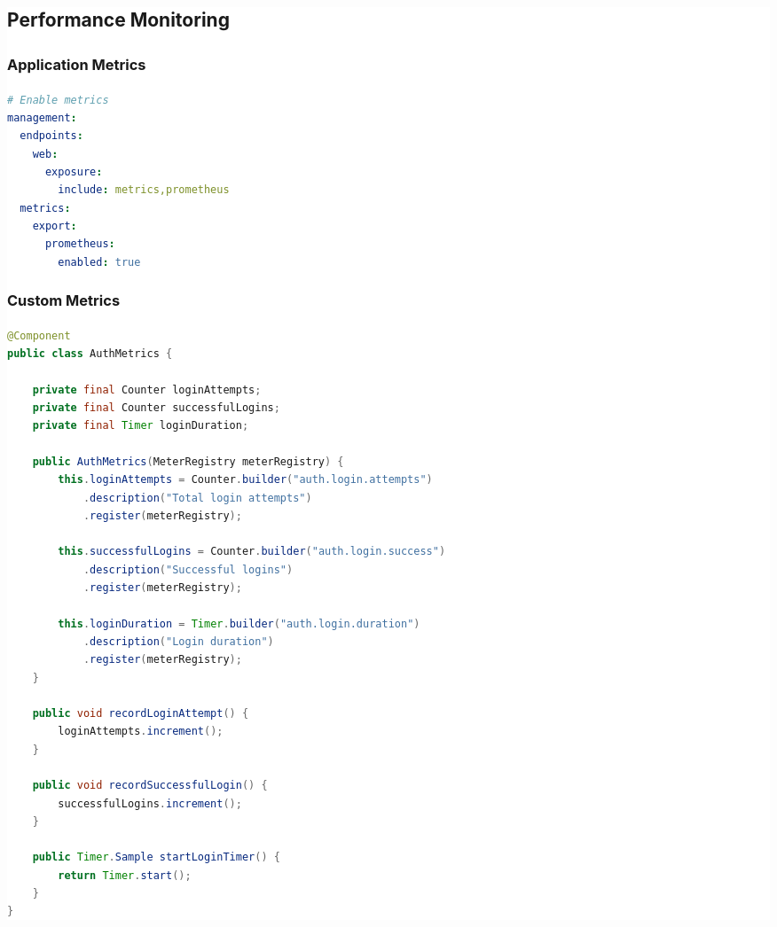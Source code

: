 ## Performance Monitoring

### Application Metrics

```yaml
# Enable metrics
management:
  endpoints:
    web:
      exposure:
        include: metrics,prometheus
  metrics:
    export:
      prometheus:
        enabled: true
```

### Custom Metrics

```java
@Component
public class AuthMetrics {
    
    private final Counter loginAttempts;
    private final Counter successfulLogins;
    private final Timer loginDuration;
    
    public AuthMetrics(MeterRegistry meterRegistry) {
        this.loginAttempts = Counter.builder("auth.login.attempts")
            .description("Total login attempts")
            .register(meterRegistry);
            
        this.successfulLogins = Counter.builder("auth.login.success")
            .description("Successful logins")
            .register(meterRegistry);
            
        this.loginDuration = Timer.builder("auth.login.duration")
            .description("Login duration")
            .register(meterRegistry);
    }
    
    public void recordLoginAttempt() {
        loginAttempts.increment();
    }
    
    public void recordSuccessfulLogin() {
        successfulLogins.increment();
    }
    
    public Timer.Sample startLoginTimer() {
        return Timer.start();
    }
}
```
